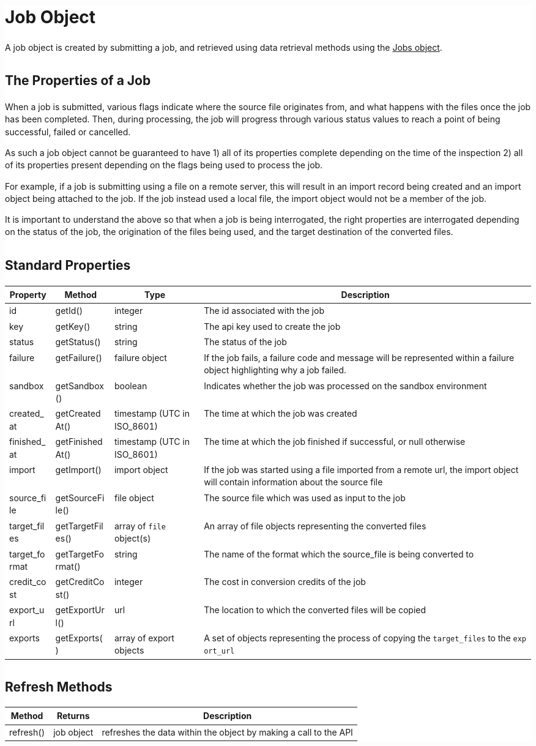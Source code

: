 # Job Object

A job object is created by submitting a job, and retrieved using data retrieval methods using the [Jobs object](jobs.md). 

## The Properties of a Job
When a job is submitted, various flags indicate where the source file originates from, and what happens with the files once the job has been completed. Then, during processing, the job will progress through various status values to reach a point of being successful, failed or cancelled. 

As such a job object cannot be guaranteed to have 1) all of its properties complete depending on the time of the inspection 2) all of its properties present depending on the flags being used to process the job.

For example, if a job is submitting using a file on a remote server, this will result in an import record being created and an import object being attached to the job. If the job instead used a local file, the import object would not be a member of the job.

It is important to understand the above so that when a job is being interrogated, the right properties are interrogated depending on the status of the job, the origination of the files being used, and the target destination of the converted files.


## Standard Properties

Property | Method | Type | Description
---------|--------|------|-------------
id | getId() | integer | The id associated with the job
key | getKey() | string | The api key used to create the job
status | getStatus() | string | The status of the job
failure | getFailure() | failure object | If the job fails, a failure code and message will be represented within a failure object highlighting why a job failed. 
sandbox | getSandbox() | boolean | Indicates whether the job was processed on the sandbox environment
created_at | getCreatedAt() | timestamp (UTC in ISO_8601) | The time at which the job was created
finished_at | getFinishedAt() | timestamp (UTC in ISO_8601) | The time at which the job finished if successful, or null otherwise
import | getImport() | import object | If the job was started using a file imported from a remote url, the import object  will contain information about the source file
source_file | getSourceFile() | file object | The source file which was used as input to the job
target_files | getTargetFiles() | array of <code>file</code> object(s) | An array of file objects representing the converted files
target_format | getTargetFormat() | string | The name of the format which the source_file is being converted to
credit_cost | getCreditCost() | integer | The cost in conversion credits of the job
export_url | getExportUrl() | url | The location to which the converted files will be copied
exports | getExports() | array of export objects | A set of objects representing the process of copying the <code>target_files</code> to the <code>export_url</code>

## Refresh Methods
Method | Returns | Description
-------|---------|-------------
refresh() | job object | refreshes the data within the object by making a call to the API
